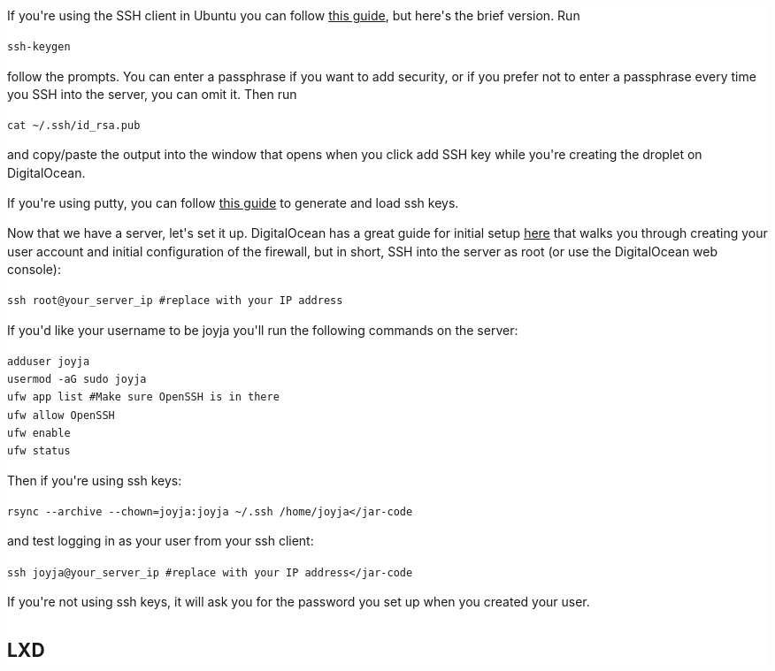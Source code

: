 If you're using the SSH client in Ubuntu you can follow [this guide](https://www.digitalocean.com/docs/droplets/how-to/connect-with-ssh/), but here's the brief version. Run 

```shell
ssh-keygen
```

follow the prompts. You can enter a passphrase if you want to add security, or if you prefer not to enter a passphrase every time you SSH into the server, you can omit it. Then run 

```shell
cat ~/.ssh/id_rsa.pub
``` 

and copy/paste the output into the window that opens when you click add SSH key while you're 
creating the droplet on DigitalOcean.

If you're using putty, you can follow
[this guide](https://www.ssh.com/ssh/putty/windows/puttygen)
to generate and load ssh keys.
        
Now that we have a server, let's set it up. DigitalOcean has a great 
guide for initial setup [here](https://www.digitalocean.com/community/tutorials/initial-server-setup-with-ubuntu-18-04)
that walks you through creating your user account and initial
configuration of the firewall, but in short, SSH into the server as root (or use the DigitalOcean web console):

```shell
ssh root@your_server_ip #replace with your IP address
```

If you'd like your username to be joyja you'll run the following
commands on the server:

```shell
adduser joyja 
usermod -aG sudo joyja 
ufw app list #Make sure OpenSSH is in there 
ufw allow OpenSSH 
ufw enable 
ufw status
```

Then if you're using ssh keys:

```shell
rsync --archive --chown=joyja:joyja ~/.ssh /home/joyja</jar-code
```

and test logging in as your user from your ssh client:

```shell
ssh joyja@your_server_ip #replace with your IP address</jar-code
```

If you're not using ssh keys, it will ask you for the password you set
up when you created your user.

## LXD
 
